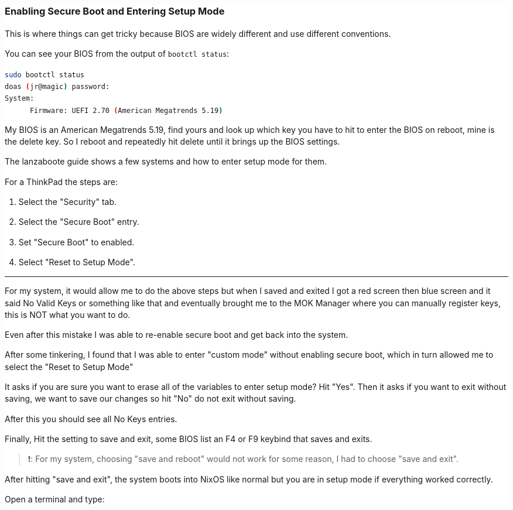 ### Enabling Secure Boot and Entering Setup Mode

This is where things can get tricky because BIOS are widely different and use
different conventions.

You can see your BIOS from the output of `bootctl status`:

```bash
sudo bootctl status
doas (jr@magic) password:
System:
      Firmware: UEFI 2.70 (American Megatrends 5.19)
```

My BIOS is an American Megatrends 5.19, find yours and look up which key you
have to hit to enter the BIOS on reboot, mine is the delete key. So I reboot and
repeatedly hit delete until it brings up the BIOS settings.

The lanzaboote guide shows a few systems and how to enter setup mode for them.

For a ThinkPad the steps are:

1. Select the "Security" tab.

2. Select the "Secure Boot" entry.

3. Set "Secure Boot" to enabled.

4. Select "Reset to Setup Mode".

---

For my system, it would allow me to do the above steps but when I saved and
exited I got a red screen then blue screen and it said No Valid Keys or
something like that and eventually brought me to the MOK Manager where you can
manually register keys, this is NOT what you want to do.

Even after this mistake I was able to re-enable secure boot and get back into
the system.

After some tinkering, I found that I was able to enter "custom mode" without
enabling secure boot, which in turn allowed me to select the "Reset to Setup
Mode"

It asks if you are sure you want to erase all of the variables to enter setup
mode? Hit "Yes". Then it asks if you want to exit without saving, we want to
save our changes so hit "No" do not exit without saving.

After this you should see all No Keys entries.

Finally, Hit the setting to save and exit, some BIOS list an F4 or F9 keybind
that saves and exits.

> ❗: For my system, choosing "save and reboot" would not work for some reason,
> I had to choose "save and exit".

After hitting "save and exit", the system boots into NixOS like normal but you
are in setup mode if everything worked correctly.

Open a terminal and type:
